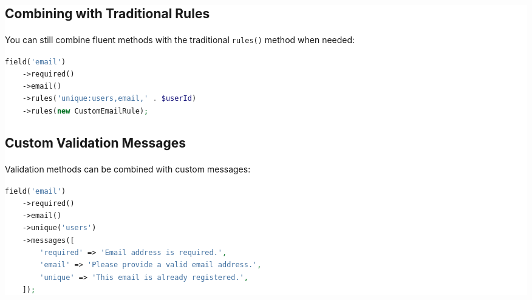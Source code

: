 ## Combining with Traditional Rules

You can still combine fluent methods with the traditional `rules()` method when needed:

```php
field('email')
    ->required()
    ->email()
    ->rules('unique:users,email,' . $userId)
    ->rules(new CustomEmailRule);
```

## Custom Validation Messages

Validation methods can be combined with custom messages:

```php
field('email')
    ->required()
    ->email()
    ->unique('users')
    ->messages([
        'required' => 'Email address is required.',
        'email' => 'Please provide a valid email address.',
        'unique' => 'This email is already registered.',
    ]);
```